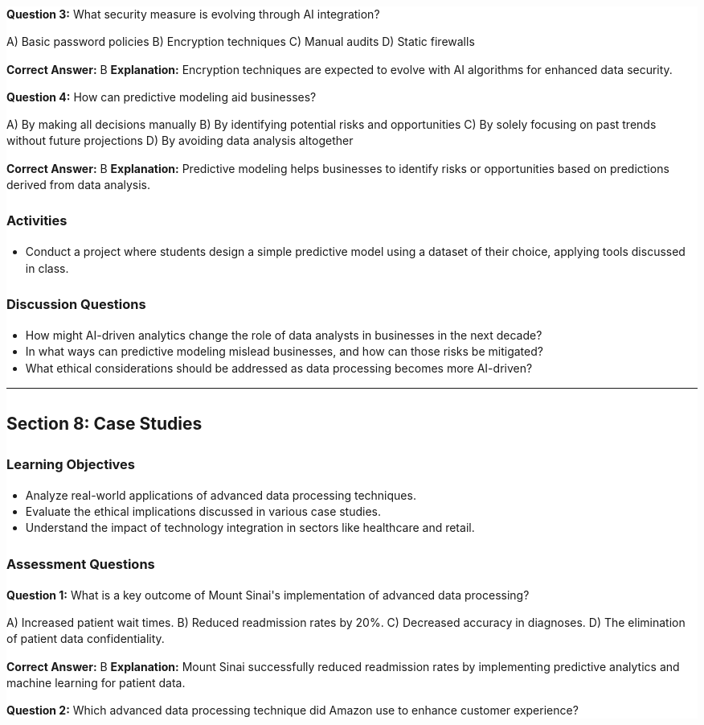 **Question 3:** What security measure is evolving through AI integration?

  A) Basic password policies
  B) Encryption techniques
  C) Manual audits
  D) Static firewalls

**Correct Answer:** B
**Explanation:** Encryption techniques are expected to evolve with AI algorithms for enhanced data security.

**Question 4:** How can predictive modeling aid businesses?

  A) By making all decisions manually
  B) By identifying potential risks and opportunities
  C) By solely focusing on past trends without future projections
  D) By avoiding data analysis altogether

**Correct Answer:** B
**Explanation:** Predictive modeling helps businesses to identify risks or opportunities based on predictions derived from data analysis.

### Activities
- Conduct a project where students design a simple predictive model using a dataset of their choice, applying tools discussed in class.

### Discussion Questions
- How might AI-driven analytics change the role of data analysts in businesses in the next decade?
- In what ways can predictive modeling mislead businesses, and how can those risks be mitigated?
- What ethical considerations should be addressed as data processing becomes more AI-driven?

---

## Section 8: Case Studies

### Learning Objectives
- Analyze real-world applications of advanced data processing techniques.
- Evaluate the ethical implications discussed in various case studies.
- Understand the impact of technology integration in sectors like healthcare and retail.

### Assessment Questions

**Question 1:** What is a key outcome of Mount Sinai's implementation of advanced data processing?

  A) Increased patient wait times.
  B) Reduced readmission rates by 20%.
  C) Decreased accuracy in diagnoses.
  D) The elimination of patient data confidentiality.

**Correct Answer:** B
**Explanation:** Mount Sinai successfully reduced readmission rates by implementing predictive analytics and machine learning for patient data.

**Question 2:** Which advanced data processing technique did Amazon use to enhance customer experience?
